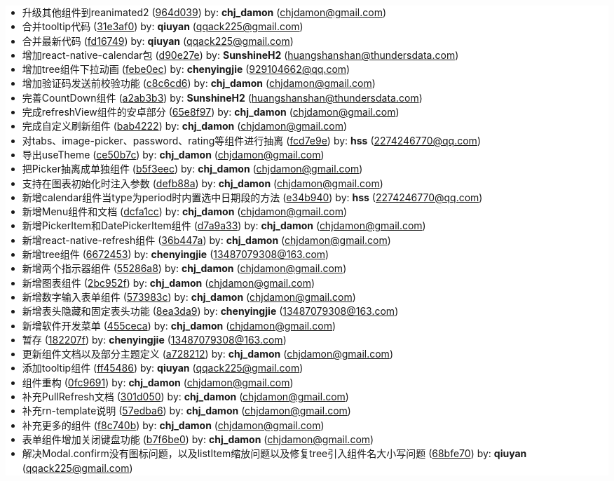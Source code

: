 * 升级其他组件到reanimated2 ([964d039](https://github.com/thundersdata-frontend/td-design/commit/964d039)) by: **chj_damon** (chjdamon@gmail.com)
* 合并tooltip代码 ([31e3af0](https://github.com/thundersdata-frontend/td-design/commit/31e3af0)) by: **qiuyan** (qqack225@gmail.com)
* 合并最新代码 ([fd16749](https://github.com/thundersdata-frontend/td-design/commit/fd16749)) by: **qiuyan** (qqack225@gmail.com)
* 增加react-native-calendar包 ([d90e27e](https://github.com/thundersdata-frontend/td-design/commit/d90e27e)) by: **SunshineH2** (huangshanshan@thundersdata.com)
* 增加tree组件下拉动画 ([febe0ec](https://github.com/thundersdata-frontend/td-design/commit/febe0ec)) by: **chenyingjie** (929104662@qq.com)
* 增加验证码发送前校验功能 ([c8c6cd6](https://github.com/thundersdata-frontend/td-design/commit/c8c6cd6)) by: **chj_damon** (chjdamon@gmail.com)
* 完善CountDown组件 ([a2ab3b3](https://github.com/thundersdata-frontend/td-design/commit/a2ab3b3)) by: **SunshineH2** (huangshanshan@thundersdata.com)
* 完成refreshView组件的安卓部分 ([65e8f97](https://github.com/thundersdata-frontend/td-design/commit/65e8f97)) by: **chj_damon** (chjdamon@gmail.com)
* 完成自定义刷新组件 ([bab4222](https://github.com/thundersdata-frontend/td-design/commit/bab4222)) by: **chj_damon** (chjdamon@gmail.com)
* 对tabs、image-picker、password、rating等组件进行抽离 ([fcd7e9e](https://github.com/thundersdata-frontend/td-design/commit/fcd7e9e)) by: **hss** (2274246770@qq.com)
* 导出useTheme ([ce50b7c](https://github.com/thundersdata-frontend/td-design/commit/ce50b7c)) by: **chj_damon** (chjdamon@gmail.com)
* 把Picker抽离成单独组件 ([b5f3eec](https://github.com/thundersdata-frontend/td-design/commit/b5f3eec)) by: **chj_damon** (chjdamon@gmail.com)
* 支持在图表初始化时注入参数 ([defb88a](https://github.com/thundersdata-frontend/td-design/commit/defb88a)) by: **chj_damon** (chjdamon@gmail.com)
* 新增calendar组件当type为period时内置选中日期段的方法 ([e34b940](https://github.com/thundersdata-frontend/td-design/commit/e34b940)) by: **hss** (2274246770@qq.com)
* 新增Menu组件和文档 ([dcfa1cc](https://github.com/thundersdata-frontend/td-design/commit/dcfa1cc)) by: **chj_damon** (chjdamon@gmail.com)
* 新增PickerItem和DatePickerItem组件 ([d7a9a33](https://github.com/thundersdata-frontend/td-design/commit/d7a9a33)) by: **chj_damon** (chjdamon@gmail.com)
* 新增react-native-refresh组件 ([36b447a](https://github.com/thundersdata-frontend/td-design/commit/36b447a)) by: **chj_damon** (chjdamon@gmail.com)
* 新增tree组件 ([6672453](https://github.com/thundersdata-frontend/td-design/commit/6672453)) by: **chenyingjie** (13487079308@163.com)
* 新增两个指示器组件 ([55286a8](https://github.com/thundersdata-frontend/td-design/commit/55286a8)) by: **chj_damon** (chjdamon@gmail.com)
* 新增图表组件 ([2bc952f](https://github.com/thundersdata-frontend/td-design/commit/2bc952f)) by: **chj_damon** (chjdamon@gmail.com)
* 新增数字输入表单组件 ([573983c](https://github.com/thundersdata-frontend/td-design/commit/573983c)) by: **chj_damon** (chjdamon@gmail.com)
* 新增表头隐藏和固定表头功能 ([8ea3da9](https://github.com/thundersdata-frontend/td-design/commit/8ea3da9)) by: **chenyingjie** (13487079308@163.com)
* 新增软件开发菜单 ([455ceca](https://github.com/thundersdata-frontend/td-design/commit/455ceca)) by: **chj_damon** (chjdamon@gmail.com)
* 暂存 ([182207f](https://github.com/thundersdata-frontend/td-design/commit/182207f)) by: **chenyingjie** (13487079308@163.com)
* 更新组件文档以及部分主题定义 ([a728212](https://github.com/thundersdata-frontend/td-design/commit/a728212)) by: **chj_damon** (chjdamon@gmail.com)
* 添加tooltip组件 ([ff45486](https://github.com/thundersdata-frontend/td-design/commit/ff45486)) by: **qiuyan** (qqack225@gmail.com)
* 组件重构 ([0fc9691](https://github.com/thundersdata-frontend/td-design/commit/0fc9691)) by: **chj_damon** (chjdamon@gmail.com)
* 补充PullRefresh文档 ([301d050](https://github.com/thundersdata-frontend/td-design/commit/301d050)) by: **chj_damon** (chjdamon@gmail.com)
* 补充rn-template说明 ([57edba6](https://github.com/thundersdata-frontend/td-design/commit/57edba6)) by: **chj_damon** (chjdamon@gmail.com)
* 补充更多的组件 ([f8c740b](https://github.com/thundersdata-frontend/td-design/commit/f8c740b)) by: **chj_damon** (chjdamon@gmail.com)
* 表单组件增加关闭键盘功能 ([b7f6be0](https://github.com/thundersdata-frontend/td-design/commit/b7f6be0)) by: **chj_damon** (chjdamon@gmail.com)
* 解决Modal.confirm没有图标问题，以及listItem缩放问题以及修复tree引入组件名大小写问题 ([68bfe70](https://github.com/thundersdata-frontend/td-design/commit/68bfe70)) by: **qiuyan** (qqack225@gmail.com)